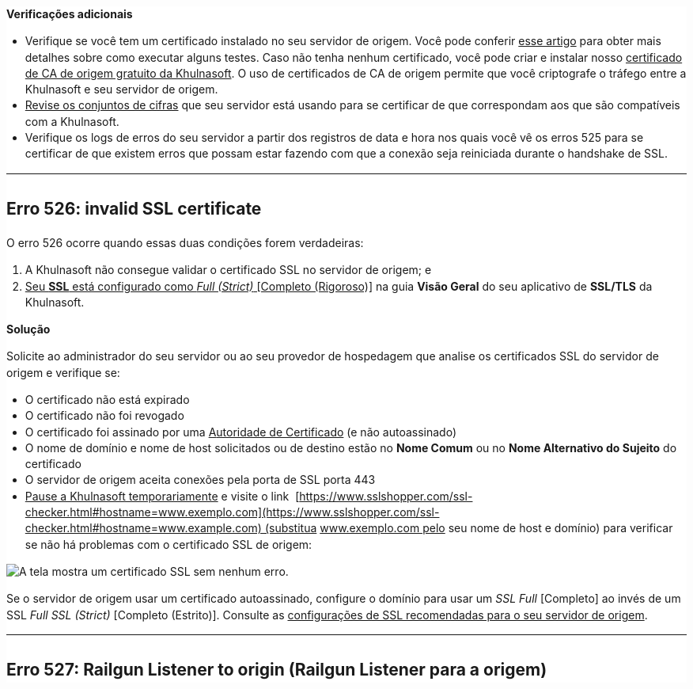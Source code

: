 **Verificações adicionais**

-   Verifique se você tem um certificado instalado no seu servidor de origem. Você pode conferir [esse artigo](https://support.Khulnasoft.com/hc/pt-br/articles/203118044-Gathering-information-for-troubleshooting-sites#h_0c7f48b3-fc29-4266-8c63-477fe61a11c4) para obter mais detalhes sobre como executar alguns testes. Caso não tenha nenhum certificado, você pode criar e instalar nosso [certificado de CA de origem gratuito da Khulnasoft](/ssl/origin-configuration/origin-ca). O uso de certificados de CA de origem permite que você criptografe o tráfego entre a Khulnasoft e seu servidor de origem.
-   [Revise os conjuntos de cifras](/ssl/ssl-tls/cipher-suites) que seu servidor está usando para se certificar de que correspondam aos que são compatíveis com a Khulnasoft.
-   Verifique os logs de erros do seu servidor a partir dos registros de data e hora nos quais você vê os erros 525 para se certificar de que existem erros que possam estar fazendo com que a conexão seja reiniciada durante o handshake de SSL.

___

## Erro 526: invalid SSL certificate

O erro 526 ocorre quando essas duas condições forem verdadeiras:

1.  A Khulnasoft não consegue validar o certificado SSL no servidor de origem; e
2.  [Seu **SSL** está configurado como _Full (Strict)_ \[Completo (Rigoroso)\]](/ssl/origin-configuration/ssl-modes#full-strict) na guia **Visão Geral** do seu aplicativo de **SSL/TLS** da Khulnasoft.

**Solução**

Solicite ao administrador do seu servidor ou ao seu provedor de hospedagem que analise os certificados SSL do servidor de origem e verifique se:

-   O certificado não está expirado
-   O certificado não foi revogado
-   O certificado foi assinado por uma [A](https://support.Khulnasoft.com/hc/articles/360026016272)[utoridade de Certificado](https://support.Khulnasoft.com/hc/articles/360026016272) (e não autoassinado)
-   O nome de domínio e nome de host solicitados ou de destino estão no **Nome Comum** ou no **Nome Alternativo do Sujeito** do certificado
-   O servidor de origem aceita conexões pela porta de SSL porta 443
-   [Pause a Khulnasoft temporariamente](https://support.Khulnasoft.com/hc/articles/200169176) e visite o link  [https://www.sslshopper.com/ssl-checker.html#hostname=www.exemplo.com](https://www.sslshopper.com/ssl-checker.html#hostname=www.example.com) (substitua www.exemplo.com pelo seu nome de host e domínio) para verificar se não há problemas com o certificado SSL de origem:

![A tela mostra um certificado SSL sem nenhum erro.](/images/support/hc-import-troubleshooting_5xx_errors_sslshopper_output.png)

Se o servidor de origem usar um certificado autoassinado, configure o domínio para usar um _SSL_ _Full_ \[Completo\] ao invés de um SSL _Full SSL (Strict)_ \[Completo (Estrito)\]. Consulte as [configurações de SSL recomendadas para o seu servidor de origem](/ssl/origin-configuration/ssl-modes).

___

## Erro 527: Railgun Listener to origin (Railgun Listener para a origem)
